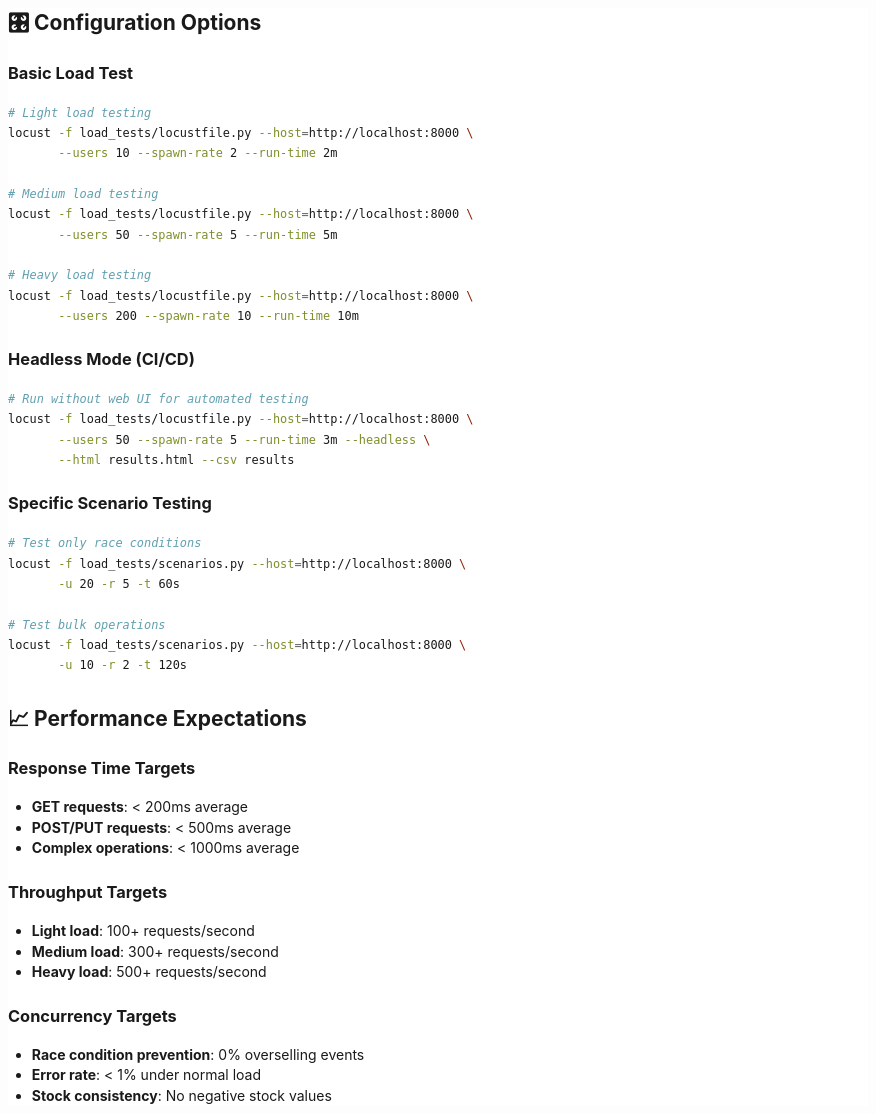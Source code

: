 ## 🎛️ Configuration Options

### Basic Load Test
```bash
# Light load testing
locust -f load_tests/locustfile.py --host=http://localhost:8000 \
       --users 10 --spawn-rate 2 --run-time 2m

# Medium load testing
locust -f load_tests/locustfile.py --host=http://localhost:8000 \
       --users 50 --spawn-rate 5 --run-time 5m

# Heavy load testing
locust -f load_tests/locustfile.py --host=http://localhost:8000 \
       --users 200 --spawn-rate 10 --run-time 10m
```

### Headless Mode (CI/CD)
```bash
# Run without web UI for automated testing
locust -f load_tests/locustfile.py --host=http://localhost:8000 \
       --users 50 --spawn-rate 5 --run-time 3m --headless \
       --html results.html --csv results
```

### Specific Scenario Testing
```bash
# Test only race conditions
locust -f load_tests/scenarios.py --host=http://localhost:8000 \
       -u 20 -r 5 -t 60s

# Test bulk operations
locust -f load_tests/scenarios.py --host=http://localhost:8000 \
       -u 10 -r 2 -t 120s
```

## 📈 Performance Expectations

### Response Time Targets
- **GET requests**: < 200ms average
- **POST/PUT requests**: < 500ms average
- **Complex operations**: < 1000ms average

### Throughput Targets
- **Light load**: 100+ requests/second
- **Medium load**: 300+ requests/second
- **Heavy load**: 500+ requests/second

### Concurrency Targets
- **Race condition prevention**: 0% overselling events
- **Error rate**: < 1% under normal load
- **Stock consistency**: No negative stock values
